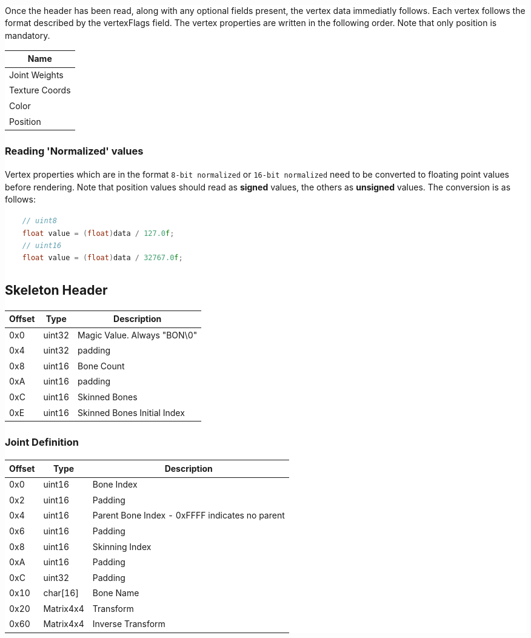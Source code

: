 Once the header has been read, along with any optional fields present, the vertex data immediatly follows.
Each vertex follows the format described by the vertexFlags field.
The vertex properties are written in the following order. Note that only position is mandatory.

| Name |
|------|
| Joint Weights |
| Texture Coords |
| Color |
| Position |

### Reading 'Normalized' values

Vertex properties which are in the format `8-bit normalized` or `16-bit normalized` need to be converted to floating point values before rendering. Note that position values should read as **signed** values, the others as **unsigned** values. The conversion is as follows:

```c++
	// uint8
	float value = (float)data / 127.0f;
	// uint16
	float value = (float)data / 32767.0f;
```

## Skeleton Header

| Offset | Type | Description |
|--------|------|-------------|
| 0x0    | uint32 | Magic Value. Always "BON\0" |
| 0x4    | uint32 | padding |
| 0x8    | uint16 | Bone Count |
| 0xA    | uint16 | padding |
| 0xC    | uint16 | Skinned Bones |
| 0xE    | uint16 | Skinned Bones Initial Index |

### Joint Definition

| Offset | Type | Description |
|--------|------|-------------|
| 0x0 | uint16 | Bone Index |
| 0x2 | uint16 | Padding |
| 0x4 | uint16 | Parent Bone Index - 0xFFFF indicates no parent|
| 0x6 | uint16 | Padding |
| 0x8 | uint16 | Skinning Index |
| 0xA | uint16 | Padding |
| 0xC | uint32 | Padding |
| 0x10 | char[16] | Bone Name |
| 0x20 | Matrix4x4 | Transform |
| 0x60 | Matrix4x4 | Inverse Transform |
